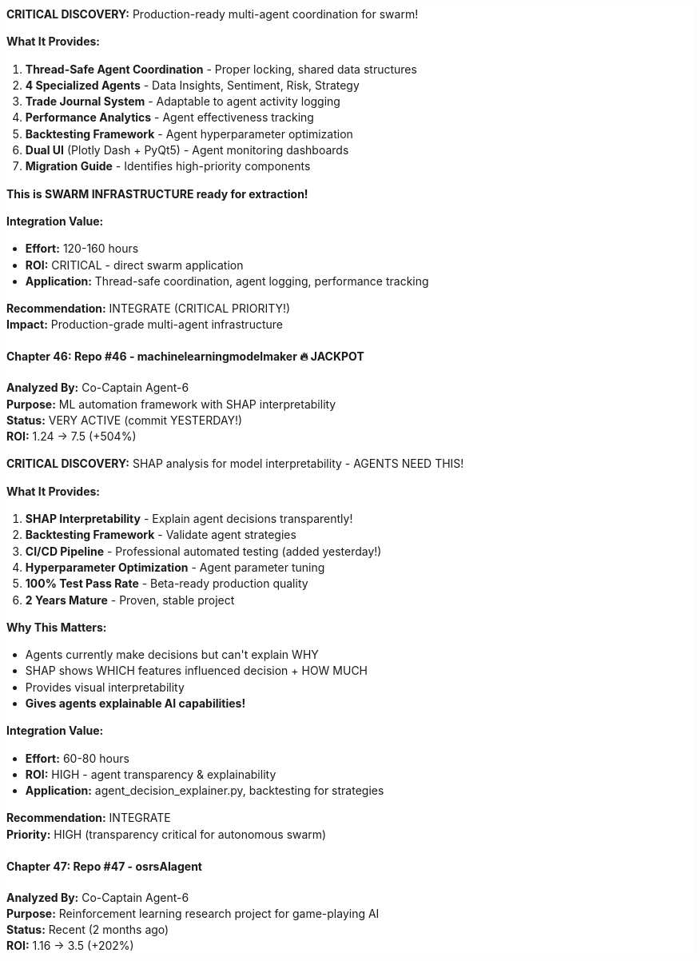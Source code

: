 **CRITICAL DISCOVERY:** Production-ready multi-agent coordination for swarm!

**What It Provides:**
1. **Thread-Safe Agent Coordination** - Proper locking, shared data structures
2. **4 Specialized Agents** - Data Insights, Sentiment, Risk, Strategy
3. **Trade Journal System** - Adaptable to agent activity logging
4. **Performance Analytics** - Agent effectiveness tracking
5. **Backtesting Framework** - Agent hyperparameter optimization
6. **Dual UI** (Plotly Dash + PyQt5) - Agent monitoring dashboards
7. **Migration Guide** - Identifies high-priority components

**This is SWARM INFRASTRUCTURE ready for extraction!**

**Integration Value:**
- **Effort:** 120-160 hours
- **ROI:** CRITICAL - direct swarm application
- **Application:** Thread-safe coordination, agent logging, performance tracking

**Recommendation:** INTEGRATE (CRITICAL PRIORITY!)  
**Impact:** Production-grade multi-agent infrastructure

#### Chapter 46: Repo #46 - machinelearningmodelmaker 🔥 JACKPOT
**Analyzed By:** Co-Captain Agent-6  
**Purpose:** ML automation framework with SHAP interpretability  
**Status:** VERY ACTIVE (commit YESTERDAY!)  
**ROI:** 1.24 → 7.5 (+504%)

**CRITICAL DISCOVERY:** SHAP analysis for model interpretability - AGENTS NEED THIS!

**What It Provides:**
1. **SHAP Interpretability** - Explain agent decisions transparently!
2. **Backtesting Framework** - Validate agent strategies
3. **CI/CD Pipeline** - Professional automated testing (added yesterday!)
4. **Hyperparameter Optimization** - Agent parameter tuning
5. **100% Test Pass Rate** - Beta-ready production quality
6. **2 Years Mature** - Proven, stable project

**Why This Matters:**
- Agents currently make decisions but can't explain WHY
- SHAP shows WHICH features influenced decision + HOW MUCH
- Provides visual interpretability
- **Gives agents explainable AI capabilities!**

**Integration Value:**
- **Effort:** 60-80 hours
- **ROI:** HIGH - agent transparency & explainability
- **Application:** agent_decision_explainer.py, backtesting for strategies

**Recommendation:** INTEGRATE  
**Priority:** HIGH (transparency critical for autonomous swarm)

#### Chapter 47: Repo #47 - osrsAIagent
**Analyzed By:** Co-Captain Agent-6  
**Purpose:** Reinforcement learning research project for game-playing AI  
**Status:** Recent (2 months ago)  
**ROI:** 1.16 → 3.5 (+202%)
